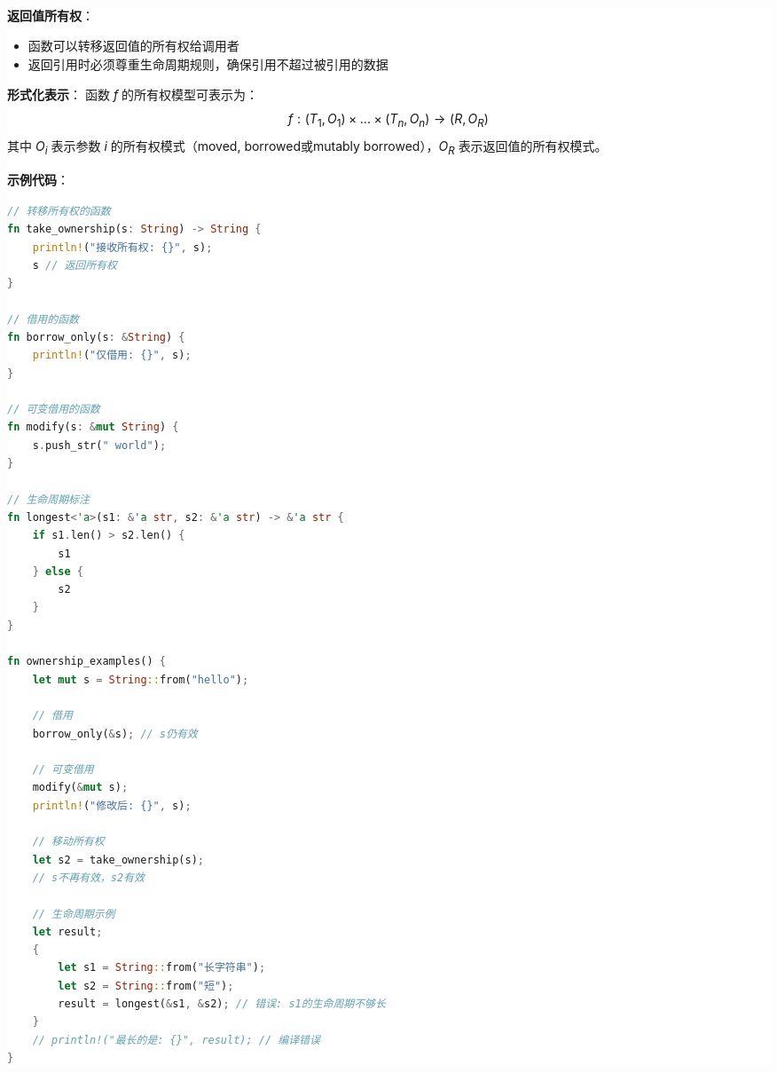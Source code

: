 **返回值所有权**：

- 函数可以转移返回值的所有权给调用者
- 返回引用时必须尊重生命周期规则，确保引用不超过被引用的数据

**形式化表示**：
函数 $f$ 的所有权模型可表示为：
$$f: (T_1, O_1) \times ... \times (T_n, O_n) \rightarrow (R, O_R)$$
其中 $O_i$ 表示参数 $i$ 的所有权模式（moved, borrowed或mutably borrowed），$O_R$ 表示返回值的所有权模式。

**示例代码**：

```rust
// 转移所有权的函数
fn take_ownership(s: String) -> String {
    println!("接收所有权: {}", s);
    s // 返回所有权
}

// 借用的函数
fn borrow_only(s: &String) {
    println!("仅借用: {}", s);
}

// 可变借用的函数
fn modify(s: &mut String) {
    s.push_str(" world");
}

// 生命周期标注
fn longest<'a>(s1: &'a str, s2: &'a str) -> &'a str {
    if s1.len() > s2.len() {
        s1
    } else {
        s2
    }
}

fn ownership_examples() {
    let mut s = String::from("hello");

    // 借用
    borrow_only(&s); // s仍有效

    // 可变借用
    modify(&mut s);
    println!("修改后: {}", s);

    // 移动所有权
    let s2 = take_ownership(s);
    // s不再有效，s2有效

    // 生命周期示例
    let result;
    {
        let s1 = String::from("长字符串");
        let s2 = String::from("短");
        result = longest(&s1, &s2); // 错误: s1的生命周期不够长
    }
    // println!("最长的是: {}", result); // 编译错误
}
```
